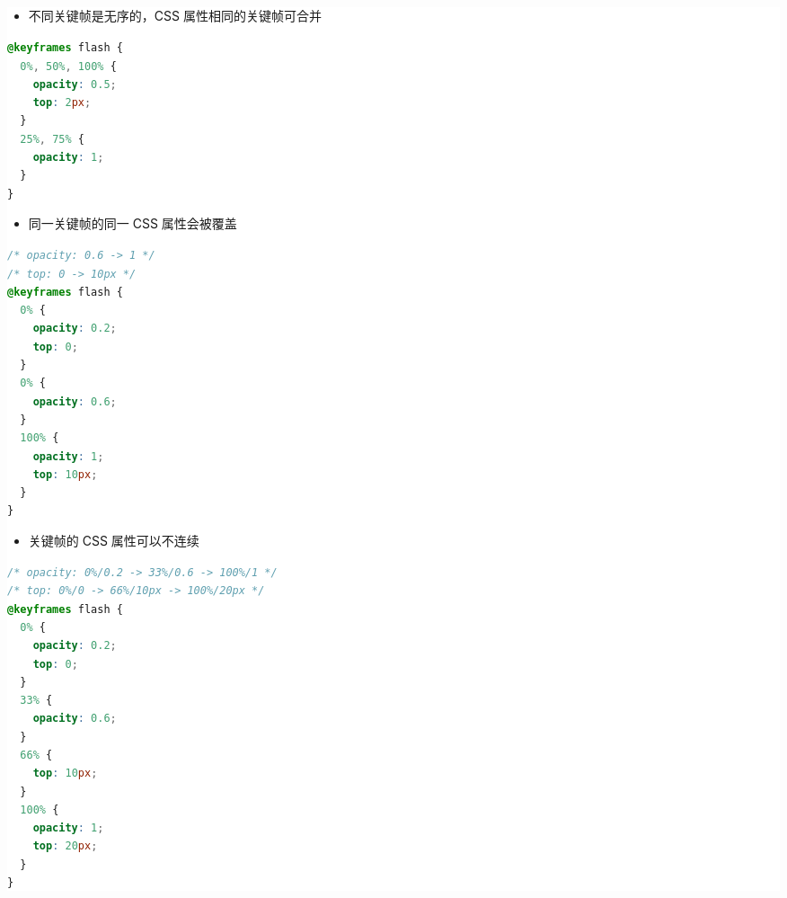 - 不同关键帧是无序的，CSS 属性相同的关键帧可合并

```css
@keyframes flash {
  0%, 50%, 100% {
    opacity: 0.5;
    top: 2px;
  }
  25%, 75% {
    opacity: 1;
  }
}
```

- 同一关键帧的同一 CSS 属性会被覆盖

```css
/* opacity: 0.6 -> 1 */
/* top: 0 -> 10px */
@keyframes flash {
  0% {
    opacity: 0.2;
    top: 0;
  }
  0% {
    opacity: 0.6;
  }
  100% {
    opacity: 1;
    top: 10px;
  }
}
```

- 关键帧的 CSS 属性可以不连续

```css
/* opacity: 0%/0.2 -> 33%/0.6 -> 100%/1 */
/* top: 0%/0 -> 66%/10px -> 100%/20px */
@keyframes flash {
  0% {
    opacity: 0.2;
    top: 0;
  }
  33% {
    opacity: 0.6;
  }
  66% {
    top: 10px;
  }
  100% {
    opacity: 1;
    top: 20px;
  }
}
```
